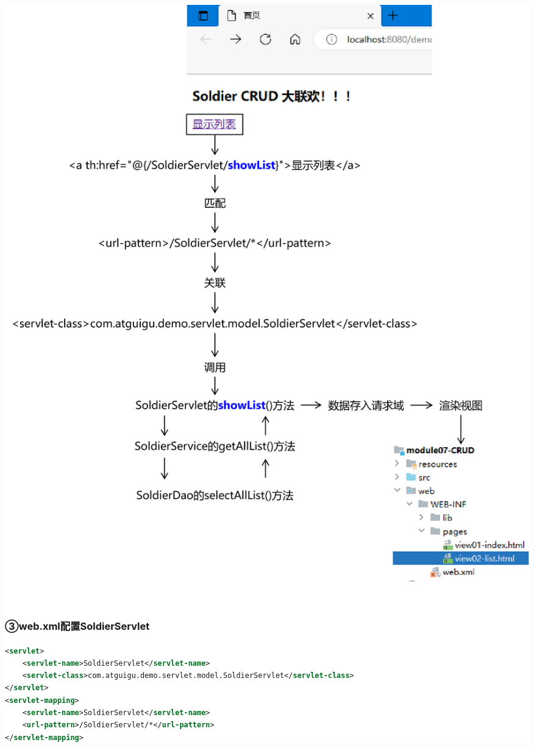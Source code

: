 ![images](./images/img0094.png)

<br/>

### ③web.xml配置SoldierServlet
```xml
<servlet>  
    <servlet-name>SoldierServlet</servlet-name>  
    <servlet-class>com.atguigu.demo.servlet.model.SoldierServlet</servlet-class>  
</servlet>  
<servlet-mapping>  
    <servlet-name>SoldierServlet</servlet-name>  
    <url-pattern>/SoldierServlet/*</url-pattern>  
</servlet-mapping>
```
